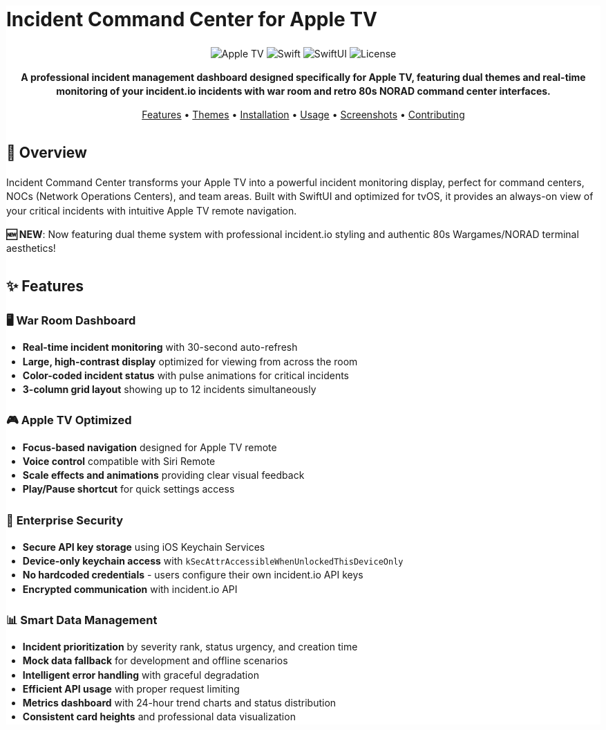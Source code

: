 # Incident Command Center for Apple TV

<div align="center">

![Apple TV](https://img.shields.io/badge/Apple%20TV-17.0+-black?logo=apple&logoColor=white)
![Swift](https://img.shields.io/badge/Swift-5.0+-orange?logo=swift&logoColor=white)
![SwiftUI](https://img.shields.io/badge/SwiftUI-tvOS-blue?logo=swift&logoColor=white)
![License](https://img.shields.io/badge/License-MIT-green)

**A professional incident management dashboard designed specifically for Apple TV, featuring dual themes and real-time monitoring of your incident.io incidents with war room and retro 80s NORAD command center interfaces.**

[Features](#features) • [Themes](#themes) • [Installation](#installation) • [Usage](#usage) • [Screenshots](#screenshots) • [Contributing](#contributing)

</div>

## 🎯 Overview

Incident Command Center transforms your Apple TV into a powerful incident monitoring display, perfect for command centers, NOCs (Network Operations Centers), and team areas. Built with SwiftUI and optimized for tvOS, it provides an always-on view of your critical incidents with intuitive Apple TV remote navigation.

**🆕 NEW**: Now featuring dual theme system with professional incident.io styling and authentic 80s Wargames/NORAD terminal aesthetics!

## ✨ Features

### 🖥️ **War Room Dashboard**
- **Real-time incident monitoring** with 30-second auto-refresh
- **Large, high-contrast display** optimized for viewing from across the room
- **Color-coded incident status** with pulse animations for critical incidents
- **3-column grid layout** showing up to 12 incidents simultaneously

### 🎮 **Apple TV Optimized**
- **Focus-based navigation** designed for Apple TV remote
- **Voice control** compatible with Siri Remote
- **Scale effects and animations** providing clear visual feedback
- **Play/Pause shortcut** for quick settings access

### 🔐 **Enterprise Security**
- **Secure API key storage** using iOS Keychain Services
- **Device-only keychain access** with `kSecAttrAccessibleWhenUnlockedThisDeviceOnly`
- **No hardcoded credentials** - users configure their own incident.io API keys
- **Encrypted communication** with incident.io API

### 📊 **Smart Data Management**
- **Incident prioritization** by severity rank, status urgency, and creation time
- **Mock data fallback** for development and offline scenarios
- **Intelligent error handling** with graceful degradation
- **Efficient API usage** with proper request limiting
- **Metrics dashboard** with 24-hour trend charts and status distribution
- **Consistent card heights** and professional data visualization

